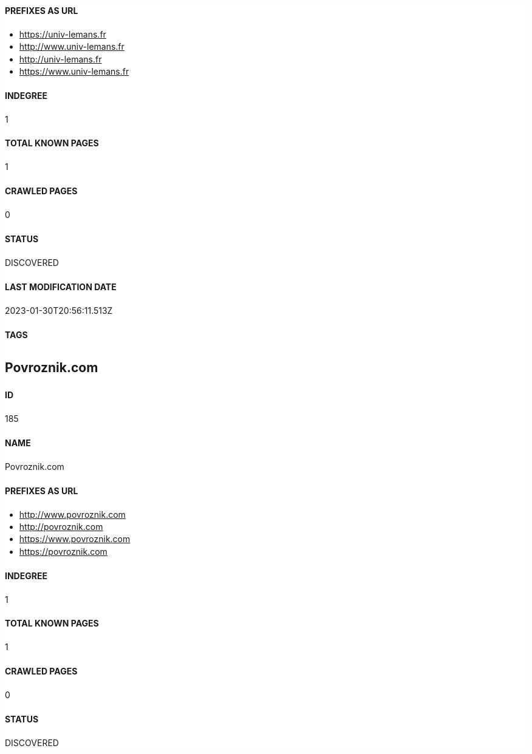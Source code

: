 #### PREFIXES AS URL
* https://univ-lemans.fr
* http://www.univ-lemans.fr
* http://univ-lemans.fr
* https://www.univ-lemans.fr

#### INDEGREE
1

#### TOTAL KNOWN PAGES
1

#### CRAWLED PAGES
0

#### STATUS
DISCOVERED

#### LAST MODIFICATION DATE
2023-01-30T20:56:11.513Z

#### TAGS




Povroznik.com
-------------

#### ID
185

#### NAME
Povroznik.com

#### PREFIXES AS URL
* http://www.povroznik.com
* http://povroznik.com
* https://www.povroznik.com
* https://povroznik.com

#### INDEGREE
1

#### TOTAL KNOWN PAGES
1

#### CRAWLED PAGES
0

#### STATUS
DISCOVERED
